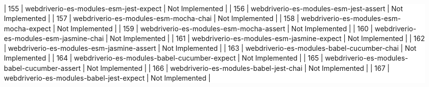 | 155 | webdriverio-es-modules-esm-jest-expect                                                                                                                                                                                                                                                                                                                                                                              | Not Implemented |
| 156 | webdriverio-es-modules-esm-jest-assert                                                                                                                                                                                                                                                                                                                                                                              | Not Implemented |
| 157 | webdriverio-es-modules-esm-mocha-chai                                                                                                                                                                                                                                                                                                                                                                               | Not Implemented |
| 158 | webdriverio-es-modules-esm-mocha-expect                                                                                                                                                                                                                                                                                                                                                                             | Not Implemented |
| 159 | webdriverio-es-modules-esm-mocha-assert                                                                                                                                                                                                                                                                                                                                                                             | Not Implemented |
| 160 | webdriverio-es-modules-esm-jasmine-chai                                                                                                                                                                                                                                                                                                                                                                             | Not Implemented |
| 161 | webdriverio-es-modules-esm-jasmine-expect                                                                                                                                                                                                                                                                                                                                                                           | Not Implemented |
| 162 | webdriverio-es-modules-esm-jasmine-assert                                                                                                                                                                                                                                                                                                                                                                           | Not Implemented |
| 163 | webdriverio-es-modules-babel-cucumber-chai                                                                                                                                                                                                                                                                                                                                                                          | Not Implemented |
| 164 | webdriverio-es-modules-babel-cucumber-expect                                                                                                                                                                                                                                                                                                                                                                        | Not Implemented |
| 165 | webdriverio-es-modules-babel-cucumber-assert                                                                                                                                                                                                                                                                                                                                                                        | Not Implemented |
| 166 | webdriverio-es-modules-babel-jest-chai                                                                                                                                                                                                                                                                                                                                                                              | Not Implemented |
| 167 | webdriverio-es-modules-babel-jest-expect                                                                                                                                                                                                                                                                                                                                                                            | Not Implemented |